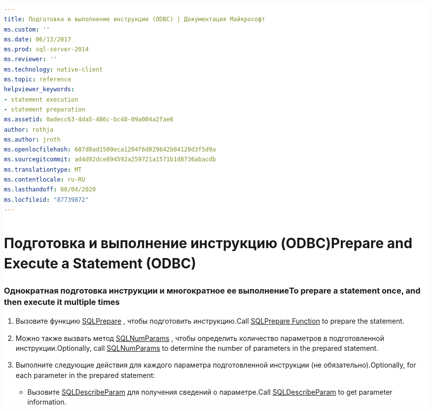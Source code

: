 ```yaml
---
title: Подготовка и выполнение инструкции (ODBC) | Документация Майкрософт
ms.custom: ''
ms.date: 06/13/2017
ms.prod: sql-server-2014
ms.reviewer: ''
ms.technology: native-client
ms.topic: reference
helpviewer_keywords:
- statement execution
- statement preparation
ms.assetid: 0adecc63-4da5-486c-bc48-09a004a2fae6
author: rothja
ms.author: jroth
ms.openlocfilehash: 607d8ad1509eca1204f6d029842b04120d3f5d9a
ms.sourcegitcommit: ad4d92dce894592a259721a1571b1d8736abacdb
ms.translationtype: MT
ms.contentlocale: ru-RU
ms.lasthandoff: 08/04/2020
ms.locfileid: "87739872"
---
```

# <a name="prepare-and-execute-a-statement-odbc"></a><span data-ttu-id="d40ad-102">Подготовка и выполнение инструкцию (ODBC)</span><span class="sxs-lookup"><span data-stu-id="d40ad-102">Prepare and Execute a Statement (ODBC)</span></span>
    
### <a name="to-prepare-a-statement-once-and-then-execute-it-multiple-times"></a><span data-ttu-id="d40ad-103">Однократная подготовка инструкции и многократное ее выполнение</span><span class="sxs-lookup"><span data-stu-id="d40ad-103">To prepare a statement once, and then execute it multiple times</span></span>  
  
1.  <span data-ttu-id="d40ad-104">Вызовите функцию [SQLPrepare](https://go.microsoft.com/fwlink/?LinkId=59360) , чтобы подготовить инструкцию.</span><span class="sxs-lookup"><span data-stu-id="d40ad-104">Call [SQLPrepare Function](https://go.microsoft.com/fwlink/?LinkId=59360) to prepare the statement.</span></span>  
  
2.  <span data-ttu-id="d40ad-105">Можно также вызвать метод [SQLNumParams](https://go.microsoft.com/fwlink/?LinkId=58404) , чтобы определить количество параметров в подготовленной инструкции.</span><span class="sxs-lookup"><span data-stu-id="d40ad-105">Optionally, call [SQLNumParams](https://go.microsoft.com/fwlink/?LinkId=58404) to determine the number of parameters in the prepared statement.</span></span>  
  
3.  <span data-ttu-id="d40ad-106">Выполните следующие действия для каждого параметра подготовленной инструкции (не обязательно).</span><span class="sxs-lookup"><span data-stu-id="d40ad-106">Optionally, for each parameter in the prepared statement:</span></span>  
  
    -   <span data-ttu-id="d40ad-107">Вызовите [SQLDescribeParam](../../native-client-odbc-api/sqldescribeparam.md) для получения сведений о параметре.</span><span class="sxs-lookup"><span data-stu-id="d40ad-107">Call [SQLDescribeParam](../../native-client-odbc-api/sqldescribeparam.md) to get parameter information.</span></span>  
  